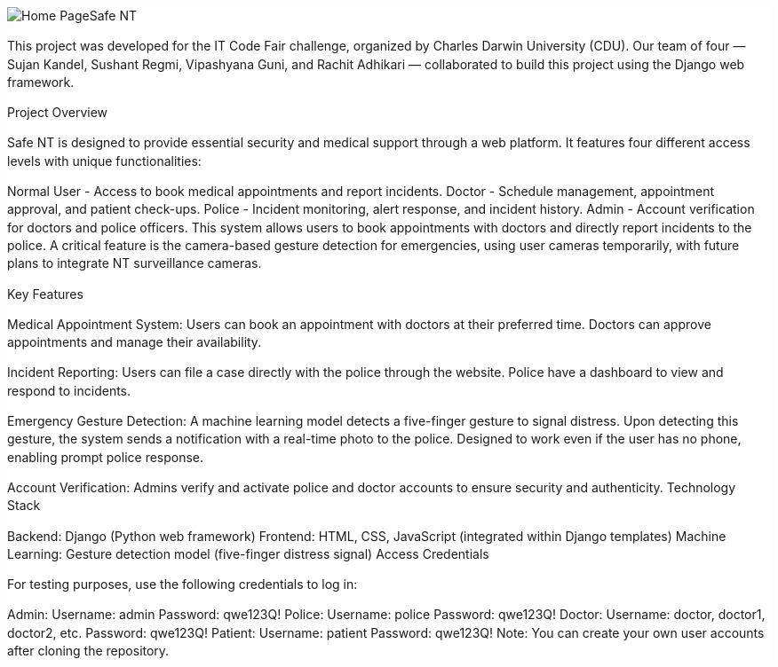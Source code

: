 <img width="1440" alt="Home Page" src="https://github.com/user-attachments/assets/4dcf24f0-dc4b-4d4f-9726-01f797db13fd">Safe NT

This project was developed for the IT Code Fair challenge, organized by Charles Darwin University (CDU). Our team of four — Sujan Kandel, Sushant Regmi, Vipashyana Guni, and Rachit Adhikari — collaborated to build this project using the Django web framework.

Project Overview

Safe NT is designed to provide essential security and medical support through a web platform. It features four different access levels with unique functionalities:

Normal User - Access to book medical appointments and report incidents.
Doctor - Schedule management, appointment approval, and patient check-ups.
Police - Incident monitoring, alert response, and incident history.
Admin - Account verification for doctors and police officers.
This system allows users to book appointments with doctors and directly report incidents to the police. A critical feature is the camera-based gesture detection for emergencies, using user cameras temporarily, with future plans to integrate NT surveillance cameras.

Key Features

Medical Appointment System:
Users can book an appointment with doctors at their preferred time.
Doctors can approve appointments and manage their availability.

Incident Reporting:
Users can file a case directly with the police through the website.
Police have a dashboard to view and respond to incidents.

Emergency Gesture Detection:
A machine learning model detects a five-finger gesture to signal distress.
Upon detecting this gesture, the system sends a notification with a real-time photo to the police.
Designed to work even if the user has no phone, enabling prompt police response.

Account Verification:
Admins verify and activate police and doctor accounts to ensure security and authenticity.
Technology Stack

Backend: Django (Python web framework)
Frontend: HTML, CSS, JavaScript (integrated within Django templates)
Machine Learning: Gesture detection model (five-finger distress signal)
Access Credentials

For testing purposes, use the following credentials to log in:

Admin:
Username: admin
Password: qwe123Q!
Police:
Username: police
Password: qwe123Q!
Doctor:
Username: doctor, doctor1, doctor2, etc.
Password: qwe123Q!
Patient:
Username: patient
Password: qwe123Q!
Note: You can create your own user accounts after cloning the repository.
